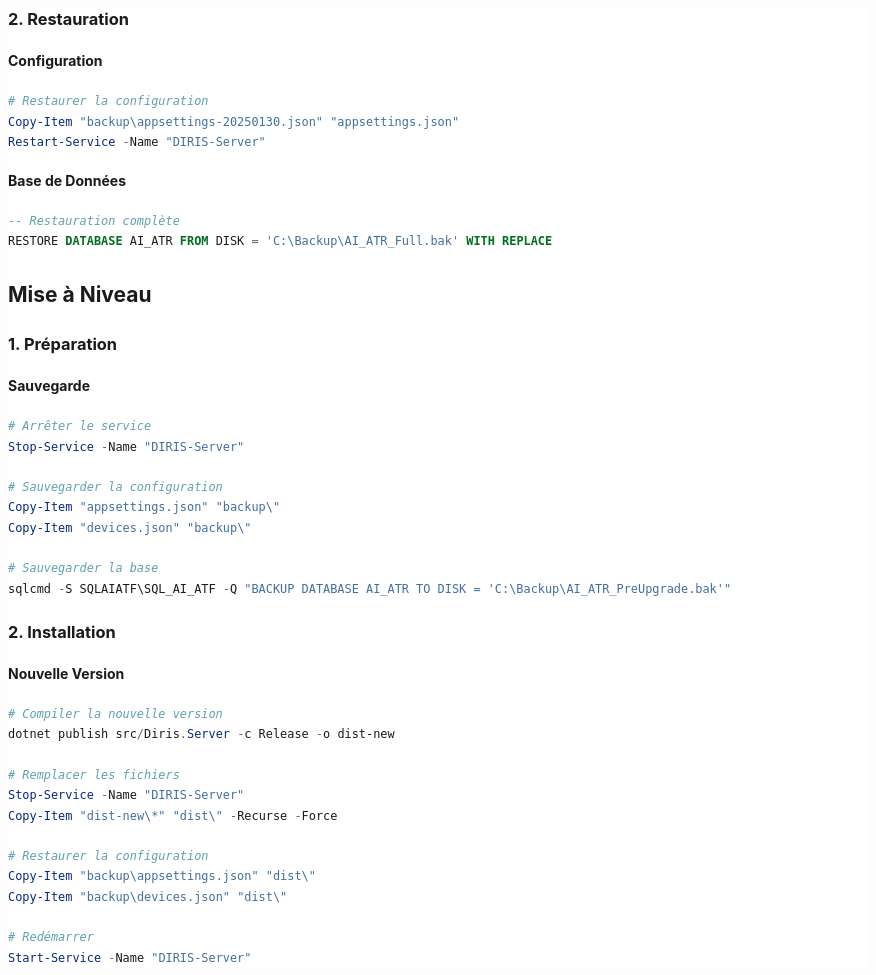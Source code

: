 ### 2. Restauration

#### Configuration
```powershell
# Restaurer la configuration
Copy-Item "backup\appsettings-20250130.json" "appsettings.json"
Restart-Service -Name "DIRIS-Server"
```

#### Base de Données
```sql
-- Restauration complète
RESTORE DATABASE AI_ATR FROM DISK = 'C:\Backup\AI_ATR_Full.bak' WITH REPLACE
```

## Mise à Niveau

### 1. Préparation

#### Sauvegarde
```powershell
# Arrêter le service
Stop-Service -Name "DIRIS-Server"

# Sauvegarder la configuration
Copy-Item "appsettings.json" "backup\"
Copy-Item "devices.json" "backup\"

# Sauvegarder la base
sqlcmd -S SQLAIATF\SQL_AI_ATF -Q "BACKUP DATABASE AI_ATR TO DISK = 'C:\Backup\AI_ATR_PreUpgrade.bak'"
```

### 2. Installation

#### Nouvelle Version
```powershell
# Compiler la nouvelle version
dotnet publish src/Diris.Server -c Release -o dist-new

# Remplacer les fichiers
Stop-Service -Name "DIRIS-Server"
Copy-Item "dist-new\*" "dist\" -Recurse -Force

# Restaurer la configuration
Copy-Item "backup\appsettings.json" "dist\"
Copy-Item "backup\devices.json" "dist\"

# Redémarrer
Start-Service -Name "DIRIS-Server"
```
